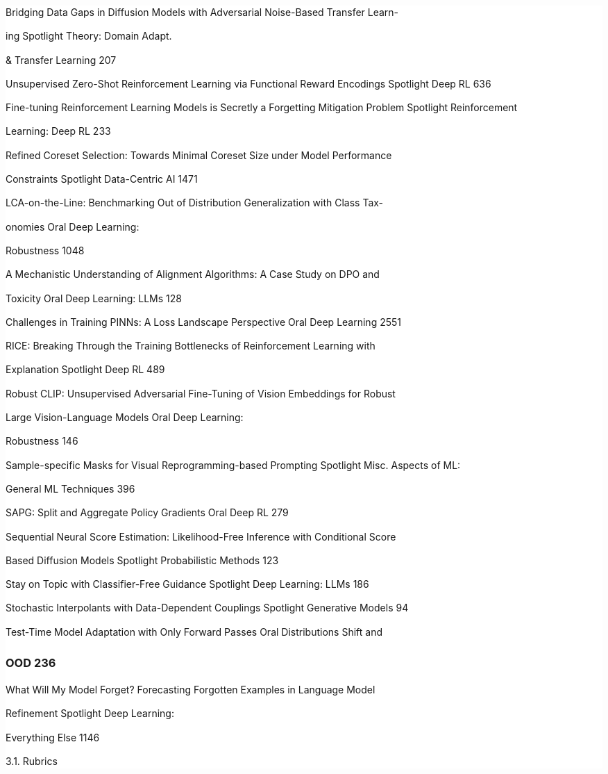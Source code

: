 Bridging Data Gaps in Diffusion Models with Adversarial Noise-Based Transfer Learn-

ing Spotlight Theory: Domain Adapt.

& Transfer Learning 207

Unsupervised Zero-Shot Reinforcement Learning via Functional Reward Encodings Spotlight Deep RL 636

Fine-tuning Reinforcement Learning Models is Secretly a Forgetting Mitigation Problem Spotlight Reinforcement

Learning: Deep RL 233

Refined Coreset Selection: Towards Minimal Coreset Size under Model Performance

Constraints Spotlight Data-Centric AI 1471

LCA-on-the-Line: Benchmarking Out of Distribution Generalization with Class Tax-

onomies Oral Deep Learning:

Robustness 1048

A Mechanistic Understanding of Alignment Algorithms: A Case Study on DPO and

Toxicity Oral Deep Learning: LLMs 128

Challenges in Training PINNs: A Loss Landscape Perspective Oral Deep Learning 2551

RICE: Breaking Through the Training Bottlenecks of Reinforcement Learning with

Explanation Spotlight Deep RL 489

Robust CLIP: Unsupervised Adversarial Fine-Tuning of Vision Embeddings for Robust

Large Vision-Language Models Oral Deep Learning:

Robustness 146

Sample-specific Masks for Visual Reprogramming-based Prompting Spotlight Misc. Aspects of ML:

General ML Techniques 396

SAPG: Split and Aggregate Policy Gradients Oral Deep RL 279

Sequential Neural Score Estimation: Likelihood-Free Inference with Conditional Score

Based Diffusion Models Spotlight Probabilistic Methods 123

Stay on Topic with Classifier-Free Guidance Spotlight Deep Learning: LLMs 186

Stochastic Interpolants with Data-Dependent Couplings Spotlight Generative Models 94

Test-Time Model Adaptation with Only Forward Passes Oral Distributions Shift and

### OOD 236

What Will My Model Forget? Forecasting Forgotten Examples in Language Model

Refinement Spotlight Deep Learning:

Everything Else 1146

3.1. Rubrics

